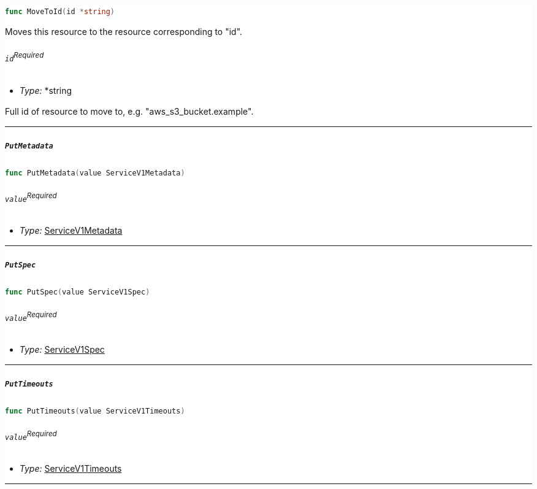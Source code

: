 ```go
func MoveToId(id *string)
```

Moves this resource to the resource corresponding to "id".

###### `id`<sup>Required</sup> <a name="id" id="@cdktf/provider-kubernetes.serviceV1.ServiceV1.moveToId.parameter.id"></a>

- *Type:* *string

Full id of resource to move to, e.g. "aws_s3_bucket.example".

---

##### `PutMetadata` <a name="PutMetadata" id="@cdktf/provider-kubernetes.serviceV1.ServiceV1.putMetadata"></a>

```go
func PutMetadata(value ServiceV1Metadata)
```

###### `value`<sup>Required</sup> <a name="value" id="@cdktf/provider-kubernetes.serviceV1.ServiceV1.putMetadata.parameter.value"></a>

- *Type:* <a href="#@cdktf/provider-kubernetes.serviceV1.ServiceV1Metadata">ServiceV1Metadata</a>

---

##### `PutSpec` <a name="PutSpec" id="@cdktf/provider-kubernetes.serviceV1.ServiceV1.putSpec"></a>

```go
func PutSpec(value ServiceV1Spec)
```

###### `value`<sup>Required</sup> <a name="value" id="@cdktf/provider-kubernetes.serviceV1.ServiceV1.putSpec.parameter.value"></a>

- *Type:* <a href="#@cdktf/provider-kubernetes.serviceV1.ServiceV1Spec">ServiceV1Spec</a>

---

##### `PutTimeouts` <a name="PutTimeouts" id="@cdktf/provider-kubernetes.serviceV1.ServiceV1.putTimeouts"></a>

```go
func PutTimeouts(value ServiceV1Timeouts)
```

###### `value`<sup>Required</sup> <a name="value" id="@cdktf/provider-kubernetes.serviceV1.ServiceV1.putTimeouts.parameter.value"></a>

- *Type:* <a href="#@cdktf/provider-kubernetes.serviceV1.ServiceV1Timeouts">ServiceV1Timeouts</a>

---